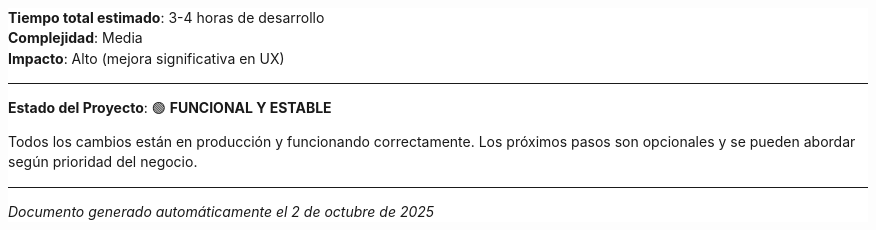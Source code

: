 **Tiempo total estimado**: 3-4 horas de desarrollo  
**Complejidad**: Media  
**Impacto**: Alto (mejora significativa en UX)  

---

**Estado del Proyecto**: 🟢 **FUNCIONAL Y ESTABLE**

Todos los cambios están en producción y funcionando correctamente. Los próximos pasos son opcionales y se pueden abordar según prioridad del negocio.

---

*Documento generado automáticamente el 2 de octubre de 2025*
